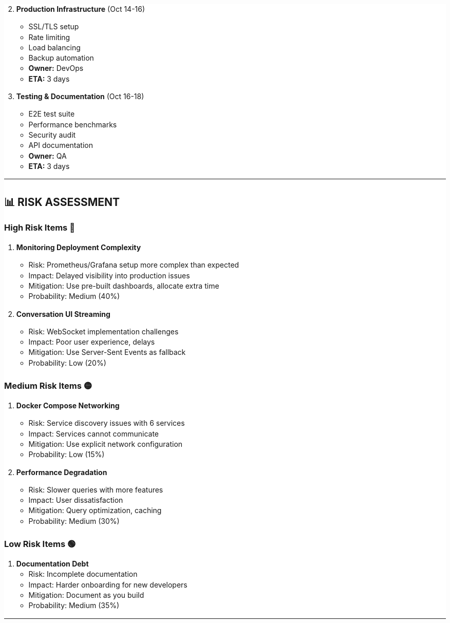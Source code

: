 2. **Production Infrastructure** (Oct 14-16)

   - SSL/TLS setup
   - Rate limiting
   - Load balancing
   - Backup automation
   - **Owner:** DevOps
   - **ETA:** 3 days

3. **Testing & Documentation** (Oct 16-18)
   - E2E test suite
   - Performance benchmarks
   - Security audit
   - API documentation
   - **Owner:** QA
   - **ETA:** 3 days

---

## 📊 RISK ASSESSMENT

### High Risk Items 🔴

1. **Monitoring Deployment Complexity**

   - Risk: Prometheus/Grafana setup more complex than expected
   - Impact: Delayed visibility into production issues
   - Mitigation: Use pre-built dashboards, allocate extra time
   - Probability: Medium (40%)

2. **Conversation UI Streaming**
   - Risk: WebSocket implementation challenges
   - Impact: Poor user experience, delays
   - Mitigation: Use Server-Sent Events as fallback
   - Probability: Low (20%)

### Medium Risk Items 🟡

1. **Docker Compose Networking**

   - Risk: Service discovery issues with 6 services
   - Impact: Services cannot communicate
   - Mitigation: Use explicit network configuration
   - Probability: Low (15%)

2. **Performance Degradation**
   - Risk: Slower queries with more features
   - Impact: User dissatisfaction
   - Mitigation: Query optimization, caching
   - Probability: Medium (30%)

### Low Risk Items 🟢

1. **Documentation Debt**
   - Risk: Incomplete documentation
   - Impact: Harder onboarding for new developers
   - Mitigation: Document as you build
   - Probability: Medium (35%)

---